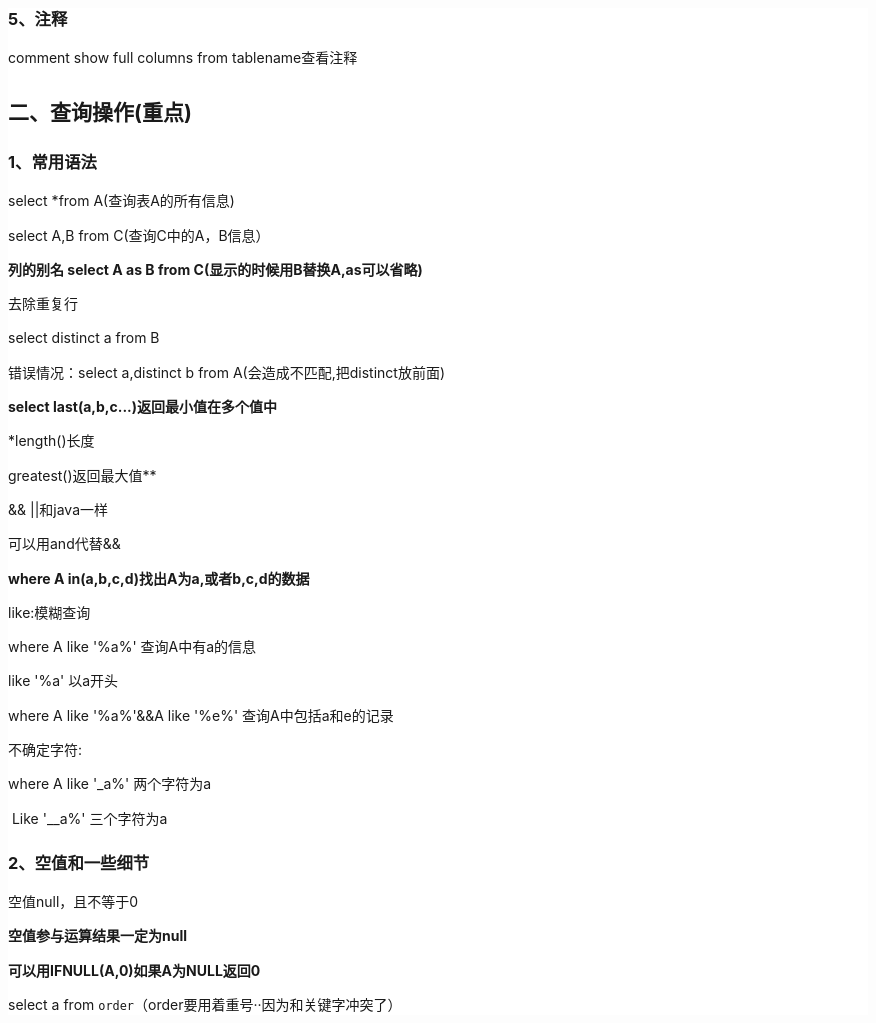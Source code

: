 ### 5、注释

comment
show full columns from tablename查看注释





## 二、查询操作(重点)

### 1、常用语法

select *from A(查询表A的所有信息)

select A,B from C(查询C中的A，B信息）

**列的别名 select A as B from C(显示的时候用B替换A,as可以省略)**

去除重复行

select  distinct  a from B

错误情况：select a,distinct b from A(会造成不匹配,把distinct放前面)

**select last(a,b,c...)返回最小值在多个值中**

*length()长度

greatest()返回最大值**

&&  ||和java一样

可以用and代替&&

**where A in(a,b,c,d)找出A为a,或者b,c,d的数据**

like:模糊查询

where A like '%a%'    查询A中有a的信息

like '%a'  以a开头

where A like '%a%'&&A like '%e%'  查询A中包括a和e的记录

不确定字符:

where A like '_a%'  两个字符为a

​             Like '_\_a%'  三个字符为a





### 2、空值和一些细节

空值null，且不等于0

**空值参与运算结果一定为null**

**可以用IFNULL(A,0)如果A为NULL返回0**

select a from `order`（order要用着重号··因为和关键字冲突了）
